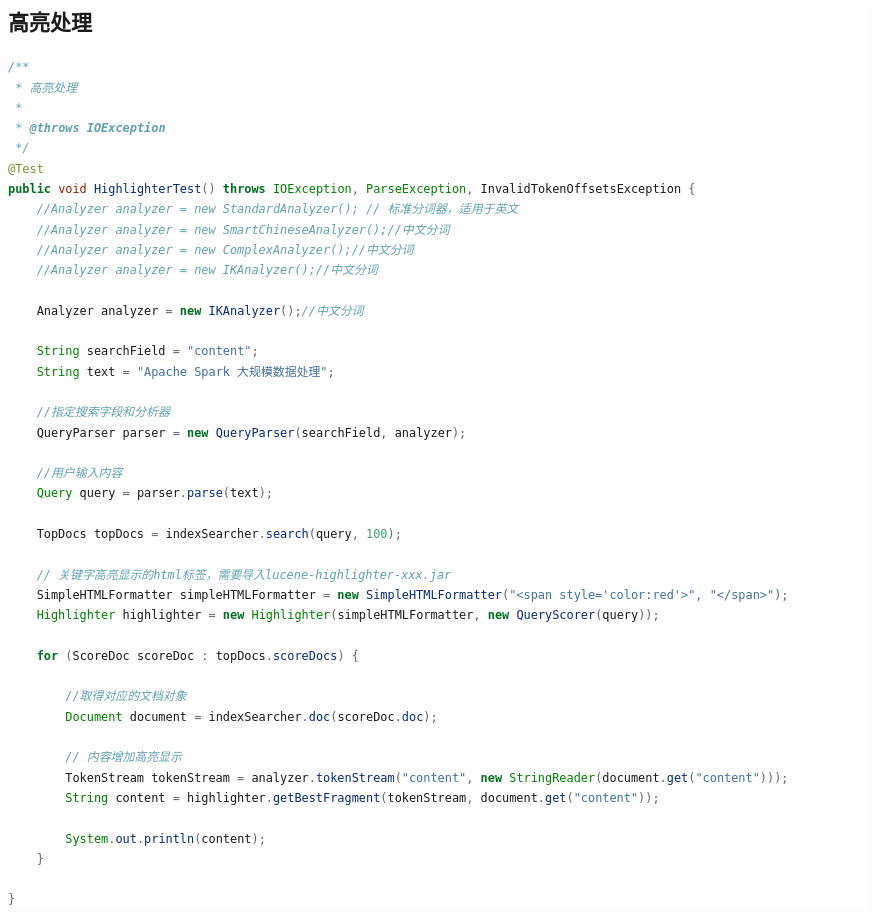 

## 高亮处理

```java
/**
 * 高亮处理
 *
 * @throws IOException
 */
@Test
public void HighlighterTest() throws IOException, ParseException, InvalidTokenOffsetsException {
	//Analyzer analyzer = new StandardAnalyzer(); // 标准分词器，适用于英文
	//Analyzer analyzer = new SmartChineseAnalyzer();//中文分词
	//Analyzer analyzer = new ComplexAnalyzer();//中文分词
	//Analyzer analyzer = new IKAnalyzer();//中文分词

	Analyzer analyzer = new IKAnalyzer();//中文分词

	String searchField = "content";
	String text = "Apache Spark 大规模数据处理";

	//指定搜索字段和分析器
	QueryParser parser = new QueryParser(searchField, analyzer);

	//用户输入内容
	Query query = parser.parse(text);

	TopDocs topDocs = indexSearcher.search(query, 100);

	// 关键字高亮显示的html标签，需要导入lucene-highlighter-xxx.jar
	SimpleHTMLFormatter simpleHTMLFormatter = new SimpleHTMLFormatter("<span style='color:red'>", "</span>");
	Highlighter highlighter = new Highlighter(simpleHTMLFormatter, new QueryScorer(query));

	for (ScoreDoc scoreDoc : topDocs.scoreDocs) {

		//取得对应的文档对象
		Document document = indexSearcher.doc(scoreDoc.doc);

		// 内容增加高亮显示
		TokenStream tokenStream = analyzer.tokenStream("content", new StringReader(document.get("content")));
		String content = highlighter.getBestFragment(tokenStream, document.get("content"));

		System.out.println(content);
	}

}

```

